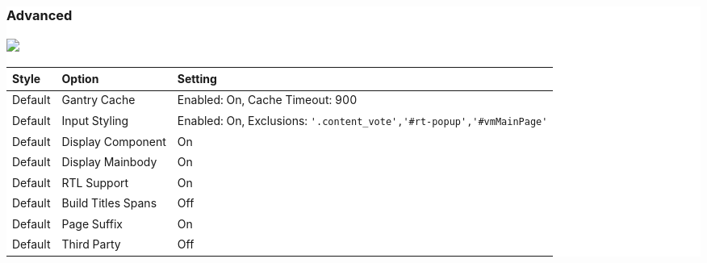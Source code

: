 ### Advanced

![][advanced]

| Style   | Option              | Setting                                                              |  
| :------ | :------------------ | :------------------------------------------------------------------- |  
| Default | Gantry Cache        | Enabled: On, Cache Timeout: 900                                      |  
| Default | Input Styling       | Enabled: On, Exclusions: `'.content_vote','#rt-popup','#vmMainPage'` |  
| Default | Display Component   | On                                                                   |  
| Default | Display Mainbody    | On                                                                   |  
| Default | RTL Support         | On                                                                   |  
| Default | Build Titles Spans  | Off                                                                  |  
| Default | Page Suffix         | On                                                                   |  
| Default | Third Party         | Off                                                                  |   

[demo25]: assets/hybrid.jpg
[menu]: ../../start/menu.md
[Style]: http://www.gantry-framework.org/documentation/joomla/configure
[Hybrid2]: assets/hybrid2.jpeg
[styles]: assets/style.jpeg
[features]: assets/features.jpeg
[menu]: assets/menus.jpeg
[layouts]: assets/layouts.jpeg
[mobile]: assets/mobile.jpeg
[advanced]: assets/advancedsettings.jpeg
